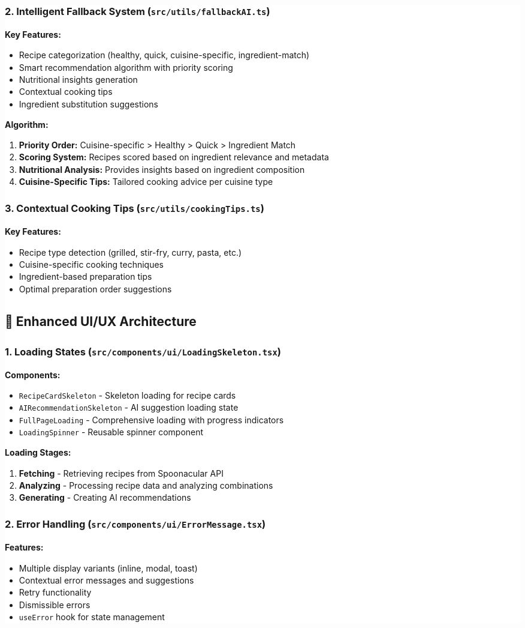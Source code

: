 ```typescript
```

### 2. Intelligent Fallback System (`src/utils/fallbackAI.ts`)

**Key Features:**
- Recipe categorization (healthy, quick, cuisine-specific, ingredient-match)
- Smart recommendation algorithm with priority scoring
- Nutritional insights generation
- Contextual cooking tips
- Ingredient substitution suggestions

**Algorithm:**
1. **Priority Order:** Cuisine-specific > Healthy > Quick > Ingredient Match
2. **Scoring System:** Recipes scored based on ingredient relevance and metadata
3. **Nutritional Analysis:** Provides insights based on ingredient composition
4. **Cuisine-Specific Tips:** Tailored cooking advice per cuisine type

### 3. Contextual Cooking Tips (`src/utils/cookingTips.ts`)

**Key Features:**
- Recipe type detection (grilled, stir-fry, curry, pasta, etc.)
- Cuisine-specific cooking techniques
- Ingredient-based preparation tips
- Optimal preparation order suggestions

## 🎨 Enhanced UI/UX Architecture

### 1. Loading States (`src/components/ui/LoadingSkeleton.tsx`)

**Components:**
- `RecipeCardSkeleton` - Skeleton loading for recipe cards
- `AIRecommendationSkeleton` - AI suggestion loading state
- `FullPageLoading` - Comprehensive loading with progress indicators
- `LoadingSpinner` - Reusable spinner component

**Loading Stages:**
1. **Fetching** - Retrieving recipes from Spoonacular API
2. **Analyzing** - Processing recipe data and analyzing combinations
3. **Generating** - Creating AI recommendations

### 2. Error Handling (`src/components/ui/ErrorMessage.tsx`)

**Features:**
- Multiple display variants (inline, modal, toast)
- Contextual error messages and suggestions
- Retry functionality
- Dismissible errors
- `useError` hook for state management
